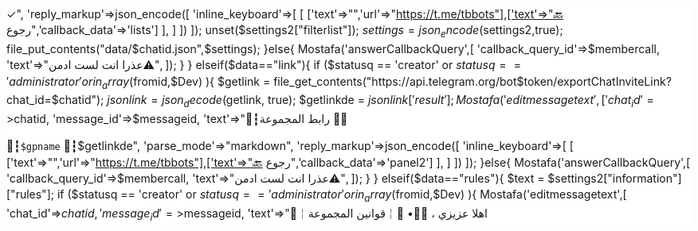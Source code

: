 ✓",
               'reply_markup'=>json_encode([
                   'inline_keyboard'=>[
					 [
					 ['text'=>"",'url'=>"https://t.me/tbbots"],['text'=>"🔙 رجوع",'callback_data'=>'lists']
					 ],
                     ]
               ])
           ]);
unset($settings2["filterlist"]);
$settings = json_encode($settings2,true);
file_put_contents("data/$chatid.json",$settings);
		   }else{
			Mostafa('answerCallbackQuery',[
'callback_query_id'=>$membercall,
'text'=>"عذرا انت لست ادمن⚠️",
]);
    }
	}
	elseif($data=="link"){
		 if ($statusq == 'creator' or $statusq == 'administrator' or in_array($fromid,$Dev) ){
		$getlink = file_get_contents("https://api.telegram.org/bot$token/exportChatInviteLink?chat_id=$chatid");
$jsonlink = json_decode($getlink, true);
$getlinkde = $jsonlink['result'];
            Mostafa('editmessagetext',[
                'chat_id'=>$chatid,
     'message_id'=>$messageid,
              'text'=>"🌿┇رابط المجموعة 👮‍♀
   
🌿┇`$gpname`
🌿┇$getlinkde",
'parse_mode'=>"markdown",
               'reply_markup'=>json_encode([
                   'inline_keyboard'=>[
					 [
					 ['text'=>"",'url'=>"https://t.me/tbbots"],['text'=>"🔙 رجوع",'callback_data'=>'panel2']
					 ],
                     ]
               ])
           ]);
		   }else{
			Mostafa('answerCallbackQuery',[
'callback_query_id'=>$membercall,
'text'=>"عذرا انت لست ادمن⚠️",
]);
    }
	}
		elseif($data=="rules"){
$text = $settings2["information"]["rules"];
		 if ($statusq == 'creator' or $statusq == 'administrator' or in_array($fromid,$Dev) ){
            Mostafa('editmessagetext',[
                'chat_id'=>$chatid,
     'message_id'=>$messageid,
               'text'=>"📌￤اهلا عزيزي ،  👨‍✈️•
📌￤قوانين المجموعة
